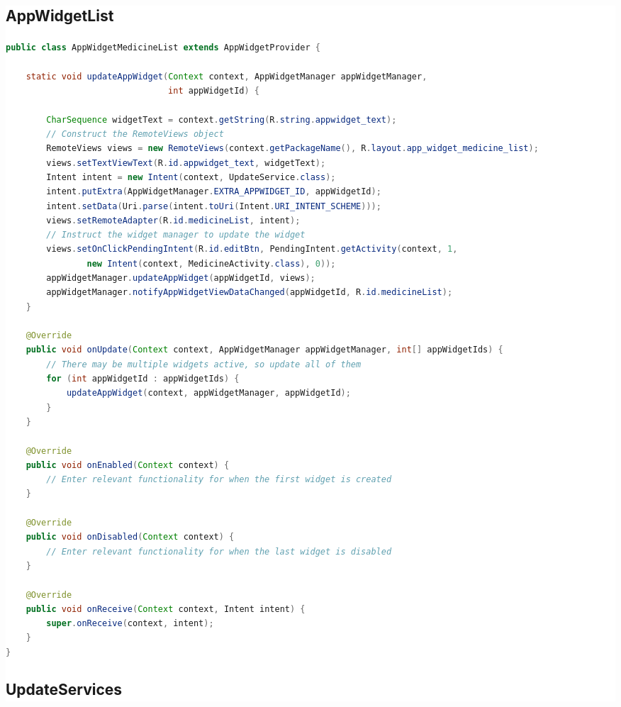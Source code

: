 ## AppWidgetList

```java
public class AppWidgetMedicineList extends AppWidgetProvider {

    static void updateAppWidget(Context context, AppWidgetManager appWidgetManager,
                                int appWidgetId) {

        CharSequence widgetText = context.getString(R.string.appwidget_text);
        // Construct the RemoteViews object
        RemoteViews views = new RemoteViews(context.getPackageName(), R.layout.app_widget_medicine_list);
        views.setTextViewText(R.id.appwidget_text, widgetText);
        Intent intent = new Intent(context, UpdateService.class);
        intent.putExtra(AppWidgetManager.EXTRA_APPWIDGET_ID, appWidgetId);
        intent.setData(Uri.parse(intent.toUri(Intent.URI_INTENT_SCHEME)));
        views.setRemoteAdapter(R.id.medicineList, intent);
        // Instruct the widget manager to update the widget
        views.setOnClickPendingIntent(R.id.editBtn, PendingIntent.getActivity(context, 1,
                new Intent(context, MedicineActivity.class), 0));
        appWidgetManager.updateAppWidget(appWidgetId, views);
        appWidgetManager.notifyAppWidgetViewDataChanged(appWidgetId, R.id.medicineList);
    }

    @Override
    public void onUpdate(Context context, AppWidgetManager appWidgetManager, int[] appWidgetIds) {
        // There may be multiple widgets active, so update all of them
        for (int appWidgetId : appWidgetIds) {
            updateAppWidget(context, appWidgetManager, appWidgetId);
        }
    }

    @Override
    public void onEnabled(Context context) {
        // Enter relevant functionality for when the first widget is created
    }

    @Override
    public void onDisabled(Context context) {
        // Enter relevant functionality for when the last widget is disabled
    }

    @Override
    public void onReceive(Context context, Intent intent) {
        super.onReceive(context, intent);
    }
}
```

## UpdateServices

